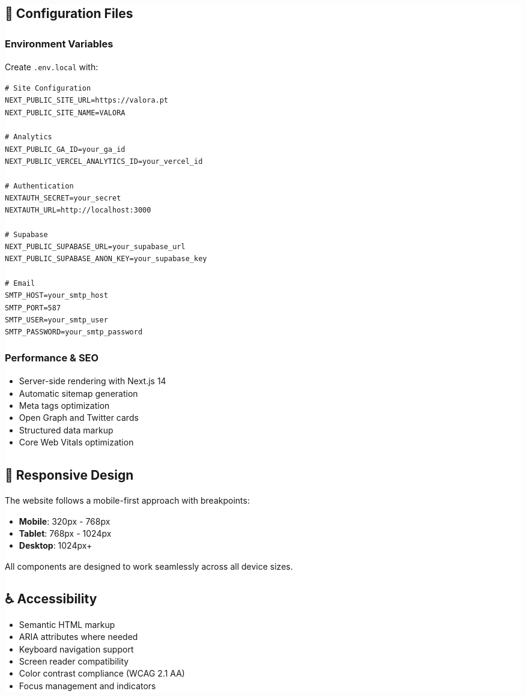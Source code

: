 ## 🔧 Configuration Files

### Environment Variables
Create `.env.local` with:
```env
# Site Configuration
NEXT_PUBLIC_SITE_URL=https://valora.pt
NEXT_PUBLIC_SITE_NAME=VALORA

# Analytics
NEXT_PUBLIC_GA_ID=your_ga_id
NEXT_PUBLIC_VERCEL_ANALYTICS_ID=your_vercel_id

# Authentication
NEXTAUTH_SECRET=your_secret
NEXTAUTH_URL=http://localhost:3000

# Supabase
NEXT_PUBLIC_SUPABASE_URL=your_supabase_url
NEXT_PUBLIC_SUPABASE_ANON_KEY=your_supabase_key

# Email
SMTP_HOST=your_smtp_host
SMTP_PORT=587
SMTP_USER=your_smtp_user
SMTP_PASSWORD=your_smtp_password
```

### Performance & SEO
- Server-side rendering with Next.js 14
- Automatic sitemap generation
- Meta tags optimization
- Open Graph and Twitter cards
- Structured data markup
- Core Web Vitals optimization

## 📱 Responsive Design

The website follows a mobile-first approach with breakpoints:
- **Mobile**: 320px - 768px
- **Tablet**: 768px - 1024px
- **Desktop**: 1024px+

All components are designed to work seamlessly across all device sizes.

## ♿ Accessibility

- Semantic HTML markup
- ARIA attributes where needed
- Keyboard navigation support
- Screen reader compatibility
- Color contrast compliance (WCAG 2.1 AA)
- Focus management and indicators
